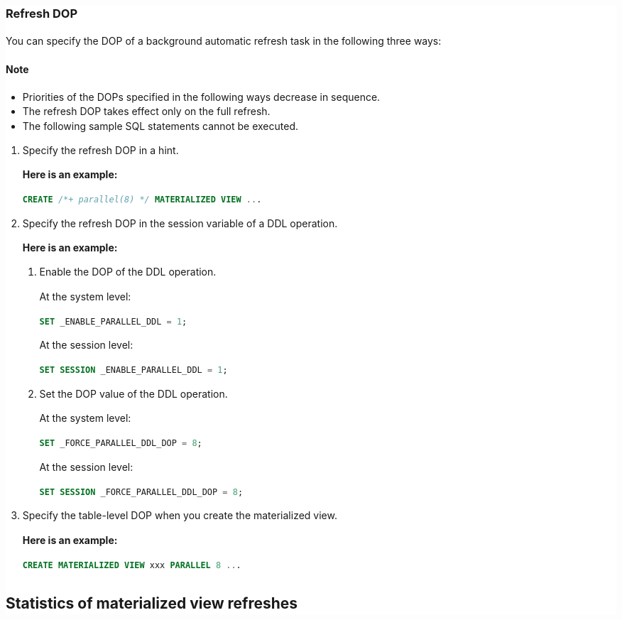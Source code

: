 ### Refresh DOP

You can specify the DOP of a background automatic refresh task in the following three ways:

<main id="notice" type='explain'>
  <h4>Note</h4>
  <p><ul><li>Priorities of the DOPs specified in the following ways decrease in sequence. </li><li>The refresh DOP takes effect only on the full refresh. </li><li>The following sample SQL statements cannot be executed. </li></ul></p>
</main>

1. Specify the refresh DOP in a hint. 

   **Here is an example:**

   ```sql
   CREATE /*+ parallel(8) */ MATERIALIZED VIEW ...
   ```

2. Specify the refresh DOP in the session variable of a DDL operation. 

   **Here is an example:**

   1. Enable the DOP of the DDL operation. 

      At the system level:

      ```sql
      SET _ENABLE_PARALLEL_DDL = 1;
      ```

      At the session level:

      ```sql
      SET SESSION _ENABLE_PARALLEL_DDL = 1;
      ```

   2. Set the DOP value of the DDL operation.

      At the system level:

      ```sql
      SET _FORCE_PARALLEL_DDL_DOP = 8;
      ```

      At the session level:

      ```sql
      SET SESSION _FORCE_PARALLEL_DDL_DOP = 8;
      ```

3. Specify the table-level DOP when you create the materialized view. 

   **Here is an example:**

   ```sql
   CREATE MATERIALIZED VIEW xxx PARALLEL 8 ...
   ```

## Statistics of materialized view refreshes
